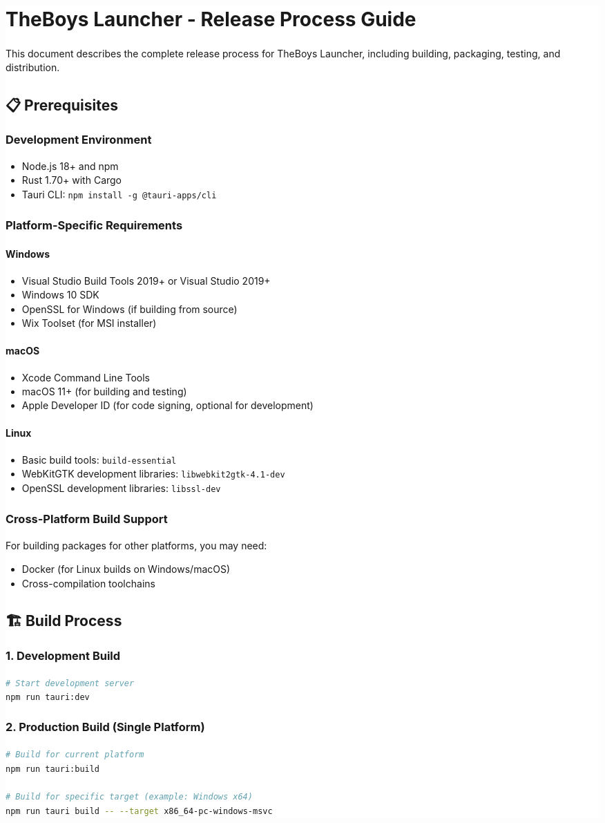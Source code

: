 # TheBoys Launcher - Release Process Guide

This document describes the complete release process for TheBoys Launcher, including building, packaging, testing, and distribution.

## 📋 Prerequisites

### Development Environment
- Node.js 18+ and npm
- Rust 1.70+ with Cargo
- Tauri CLI: `npm install -g @tauri-apps/cli`

### Platform-Specific Requirements

#### Windows
- Visual Studio Build Tools 2019+ or Visual Studio 2019+
- Windows 10 SDK
- OpenSSL for Windows (if building from source)
- Wix Toolset (for MSI installer)

#### macOS
- Xcode Command Line Tools
- macOS 11+ (for building and testing)
- Apple Developer ID (for code signing, optional for development)

#### Linux
- Basic build tools: `build-essential`
- WebKitGTK development libraries: `libwebkit2gtk-4.1-dev`
- OpenSSL development libraries: `libssl-dev`

### Cross-Platform Build Support
For building packages for other platforms, you may need:
- Docker (for Linux builds on Windows/macOS)
- Cross-compilation toolchains

## 🏗️ Build Process

### 1. Development Build
```bash
# Start development server
npm run tauri:dev
```

### 2. Production Build (Single Platform)
```bash
# Build for current platform
npm run tauri:build

# Build for specific target (example: Windows x64)
npm run tauri build -- --target x86_64-pc-windows-msvc
```
